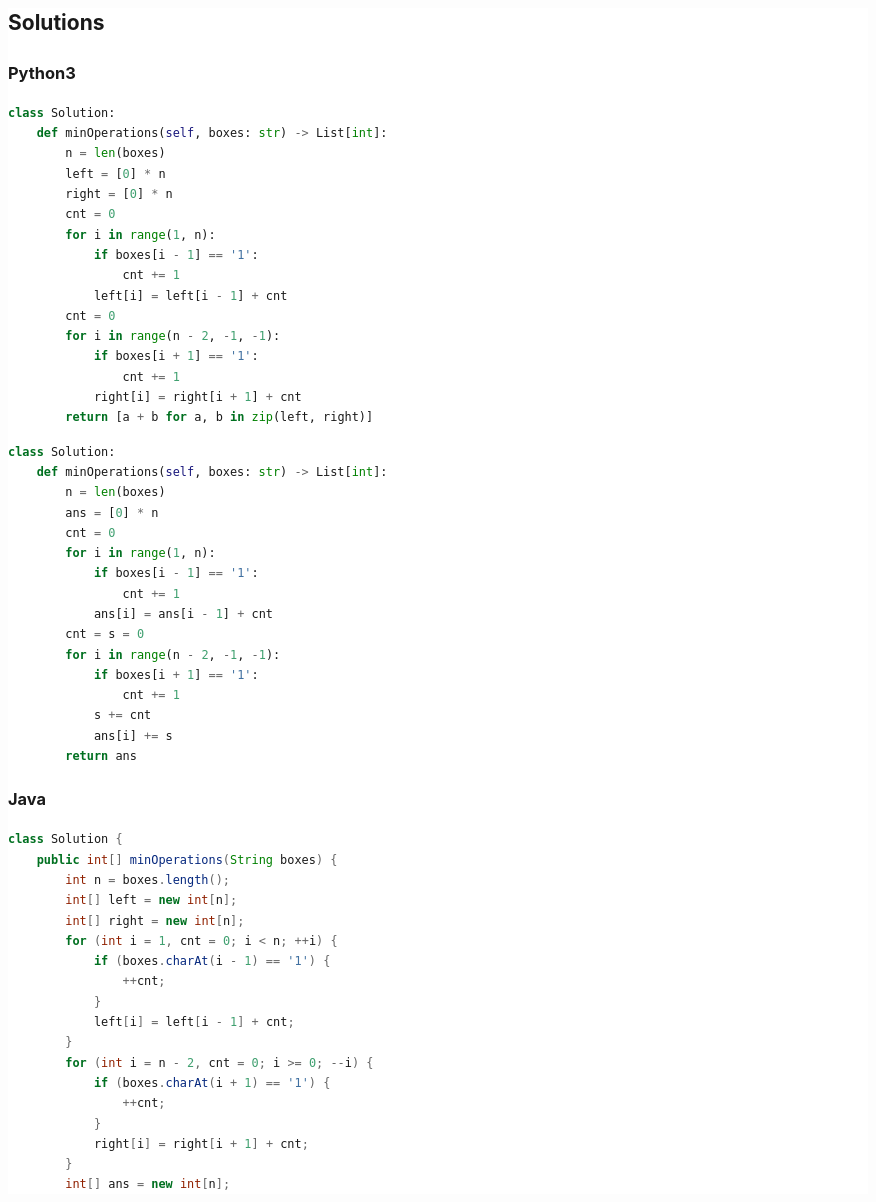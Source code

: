 ## Solutions



### **Python3**

```python
class Solution:
    def minOperations(self, boxes: str) -> List[int]:
        n = len(boxes)
        left = [0] * n
        right = [0] * n
        cnt = 0
        for i in range(1, n):
            if boxes[i - 1] == '1':
                cnt += 1
            left[i] = left[i - 1] + cnt
        cnt = 0
        for i in range(n - 2, -1, -1):
            if boxes[i + 1] == '1':
                cnt += 1
            right[i] = right[i + 1] + cnt
        return [a + b for a, b in zip(left, right)]
```

```python
class Solution:
    def minOperations(self, boxes: str) -> List[int]:
        n = len(boxes)
        ans = [0] * n
        cnt = 0
        for i in range(1, n):
            if boxes[i - 1] == '1':
                cnt += 1
            ans[i] = ans[i - 1] + cnt
        cnt = s = 0
        for i in range(n - 2, -1, -1):
            if boxes[i + 1] == '1':
                cnt += 1
            s += cnt
            ans[i] += s
        return ans
```

### **Java**

```java
class Solution {
    public int[] minOperations(String boxes) {
        int n = boxes.length();
        int[] left = new int[n];
        int[] right = new int[n];
        for (int i = 1, cnt = 0; i < n; ++i) {
            if (boxes.charAt(i - 1) == '1') {
                ++cnt;
            }
            left[i] = left[i - 1] + cnt;
        }
        for (int i = n - 2, cnt = 0; i >= 0; --i) {
            if (boxes.charAt(i + 1) == '1') {
                ++cnt;
            }
            right[i] = right[i + 1] + cnt;
        }
        int[] ans = new int[n];
```